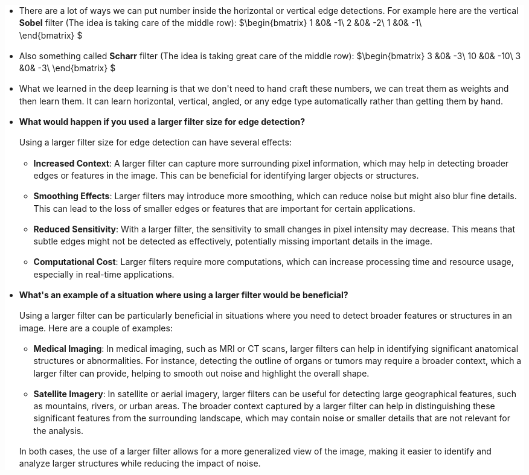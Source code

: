- There are a lot of ways we can put number inside the horizontal or vertical edge detections. For example here are the vertical **Sobel** filter (The idea is taking care of the middle row):
    $\begin{bmatrix}
    1	&0&	-1\\
    2	&0&	-2\\
    1	&0&	-1\\    
    \end{bmatrix}
    $

- Also something called **Scharr** filter (The idea is taking great care of the middle row):
$\begin{bmatrix}
      3	&0&	-3\\
  10	&0&	-10\\
  3	&0&	-3\\
\end{bmatrix}
    $

- What we learned in the deep learning is that we don't need to hand craft these numbers, we can treat them as weights and then learn them. It can learn horizontal, vertical, angled, or any edge type automatically rather than getting them by hand.

* **What would happen if you used a larger filter size for edge detection?**

  Using a larger filter size for edge detection can have several effects:

  * **Increased Context**: A larger filter can capture more surrounding pixel information, which may help in detecting broader edges or features in the image. This can be beneficial for identifying larger objects or structures.

  * **Smoothing Effects**: Larger filters may introduce more smoothing, which can reduce noise but might also blur fine details. This can lead to the loss of smaller edges or features that are important for certain applications.

  * **Reduced Sensitivity**: With a larger filter, the sensitivity to small changes in pixel intensity may decrease. This means that subtle edges might not be detected as effectively, potentially missing important details in the image.

  * **Computational Cost**: Larger filters require more computations, which can increase processing time and resource usage, especially in real-time applications.


*  **What's an example of a situation where using a larger filter would be beneficial?**

      Using a larger filter can be particularly beneficial in situations where you need to detect broader features or structures in an image. Here are a couple of examples:

    * **Medical Imaging**: In medical imaging, such as MRI or CT scans, larger filters can help in identifying significant anatomical structures or abnormalities. For instance, detecting the outline of organs or tumors may require a broader context, which a larger filter can provide, helping to smooth out noise and highlight the overall shape.

    * **Satellite Imagery**: In satellite or aerial imagery, larger filters can be useful for detecting large geographical features, such as mountains, rivers, or urban areas. The broader context captured by a larger filter can help in distinguishing these significant features from the surrounding landscape, which may contain noise or smaller details that are not relevant for the analysis.
    
    In both cases, the use of a larger filter allows for a more generalized view of the image, making it easier to identify and analyze larger structures while reducing the impact of noise. 
